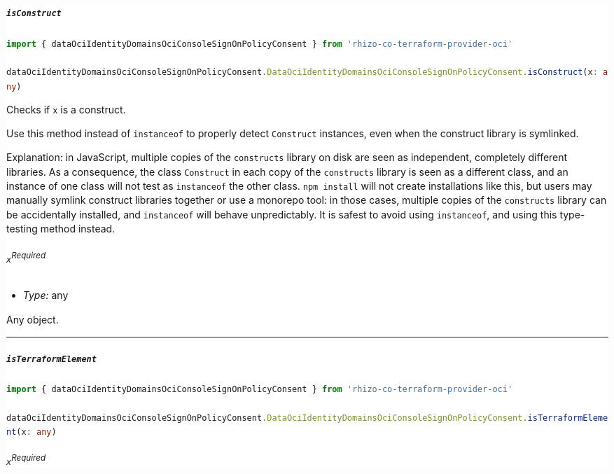 
##### `isConstruct` <a name="isConstruct" id="rhizo-co-terraform-provider-oci.dataOciIdentityDomainsOciConsoleSignOnPolicyConsent.DataOciIdentityDomainsOciConsoleSignOnPolicyConsent.isConstruct"></a>

```typescript
import { dataOciIdentityDomainsOciConsoleSignOnPolicyConsent } from 'rhizo-co-terraform-provider-oci'

dataOciIdentityDomainsOciConsoleSignOnPolicyConsent.DataOciIdentityDomainsOciConsoleSignOnPolicyConsent.isConstruct(x: any)
```

Checks if `x` is a construct.

Use this method instead of `instanceof` to properly detect `Construct`
instances, even when the construct library is symlinked.

Explanation: in JavaScript, multiple copies of the `constructs` library on
disk are seen as independent, completely different libraries. As a
consequence, the class `Construct` in each copy of the `constructs` library
is seen as a different class, and an instance of one class will not test as
`instanceof` the other class. `npm install` will not create installations
like this, but users may manually symlink construct libraries together or
use a monorepo tool: in those cases, multiple copies of the `constructs`
library can be accidentally installed, and `instanceof` will behave
unpredictably. It is safest to avoid using `instanceof`, and using
this type-testing method instead.

###### `x`<sup>Required</sup> <a name="x" id="rhizo-co-terraform-provider-oci.dataOciIdentityDomainsOciConsoleSignOnPolicyConsent.DataOciIdentityDomainsOciConsoleSignOnPolicyConsent.isConstruct.parameter.x"></a>

- *Type:* any

Any object.

---

##### `isTerraformElement` <a name="isTerraformElement" id="rhizo-co-terraform-provider-oci.dataOciIdentityDomainsOciConsoleSignOnPolicyConsent.DataOciIdentityDomainsOciConsoleSignOnPolicyConsent.isTerraformElement"></a>

```typescript
import { dataOciIdentityDomainsOciConsoleSignOnPolicyConsent } from 'rhizo-co-terraform-provider-oci'

dataOciIdentityDomainsOciConsoleSignOnPolicyConsent.DataOciIdentityDomainsOciConsoleSignOnPolicyConsent.isTerraformElement(x: any)
```

###### `x`<sup>Required</sup> <a name="x" id="rhizo-co-terraform-provider-oci.dataOciIdentityDomainsOciConsoleSignOnPolicyConsent.DataOciIdentityDomainsOciConsoleSignOnPolicyConsent.isTerraformElement.parameter.x"></a>
